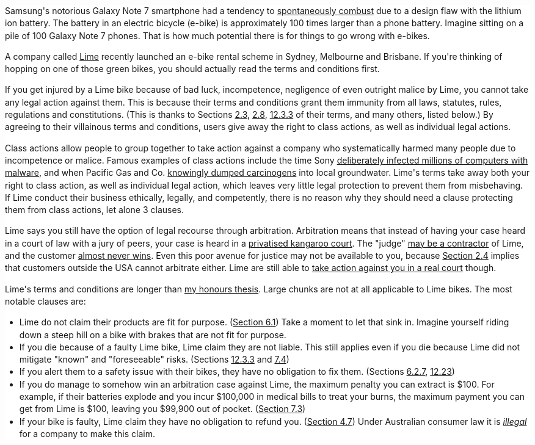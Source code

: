 Samsung's notorious Galaxy Note 7 smartphone had a tendency to [spontaneously combust](https://www.cnet.com/news/why-is-samsung-galaxy-note-7-exploding-overheating/) due to a design flaw with the lithium ion battery.
The battery in an electric bicycle (e-bike) is approximately 100 times larger than a phone battery.
Imagine sitting on a pile of 100 Galaxy Note 7 phones.
That is how much potential there is for things to go wrong with e-bikes.

A company called [Lime](https://www.li.me/) recently launched an e-bike rental scheme in Sydney, Melbourne and Brisbane.
If you're thinking of hopping on one of those green bikes, you should actually read the terms and conditions first.

If you get injured by a Lime bike because of bad luck, incompetence, negligence of even outright malice by Lime, you cannot take any legal action against them.
This is because their terms and conditions grant them immunity from all laws, statutes, rules, regulations and constitutions.
(This is thanks to Sections [2.3](2.3), [2.8](2.8), [12.3.3](12.3.3) of their terms, and many others, listed below.)
By agreeing to their villainous terms and conditions, users give away the right to class actions, as well as individual legal actions.

Class actions allow people to group together to take action against a company who systematically harmed many people due to incompetence or malice.
Famous examples of class actions include the time Sony [deliberately infected millions of computers with malware](https://en.wikipedia.org/wiki/Sony_BMG_copy_protection_rootkit_scandal), and when Pacific Gas and Co. [knowingly dumped carcinogens](https://www.iveyengineering.com/class-action-lawsuits-2/) into local groundwater.
Lime's terms take away both your right to class action, as well as individual legal action, which leaves very little legal protection to prevent them from misbehaving.
If Lime conduct their business ethically, legally, and competently, there is no reason why they should need a clause protecting them from class actions, let alone 3 clauses.


Lime says you still have the option of legal recourse through arbitration.
Arbitration means that instead of having your case heard in a court of law with a jury of peers, your case is heard in a [privatised kangaroo court](https://boingboing.net/2015/10/02/arbitration-how-americas-co.html).
The "judge" [may be a contractor](https://boingboing.net/2018/12/09/justice-denied.html) of Lime, and the customer [almost never wins](https://boingboing.net/2015/10/02/arbitration-how-americas-co.html).
Even this poor avenue for justice may not be available to you, because [Section 2.4](2.4) implies that customers outside the USA cannot arbitrate either.
Lime are still able to [take action against you in a real court](2.7) though.


Lime's terms and conditions are longer than [my honours thesis](../thesis).
Large chunks are not at all applicable to Lime bikes.
The most notable clauses are:

* Lime do not claim their products are fit for purpose. ([Section 6.1](6.1)) Take a moment to let that sink in. Imagine yourself riding down a steep hill on a bike with brakes that are not fit for purpose.
* If you die because of a faulty Lime bike, Lime claim they are not liable. This still applies even if you die because Lime did not mitigate "known" and "foreseeable" risks. (Sections [12.3.3](12.3.3) and [7.4](7.4))
* If you alert them to a safety issue with their bikes, they have no obligation to fix them. (Sections [6.2.7](6.2.7), [12.23](12.23))
* If you do manage to somehow win an arbitration case against Lime, the maximum penalty you can extract is $100. For example, if their batteries explode and you incur $100,000 in medical bills to treat your burns, the maximum payment you can get from Lime is $100, leaving you $99,900 out of pocket. ([Section 7.3](7.3))
* If your bike is faulty, Lime claim they have no obligation to refund you. ([Section 4.7](4.7)) Under Australian consumer law it is [*illegal*](https://www.accc.gov.au/media-release/harvey-norman-franchisees-pay-for-misleading-consumers) for a company to make this claim.